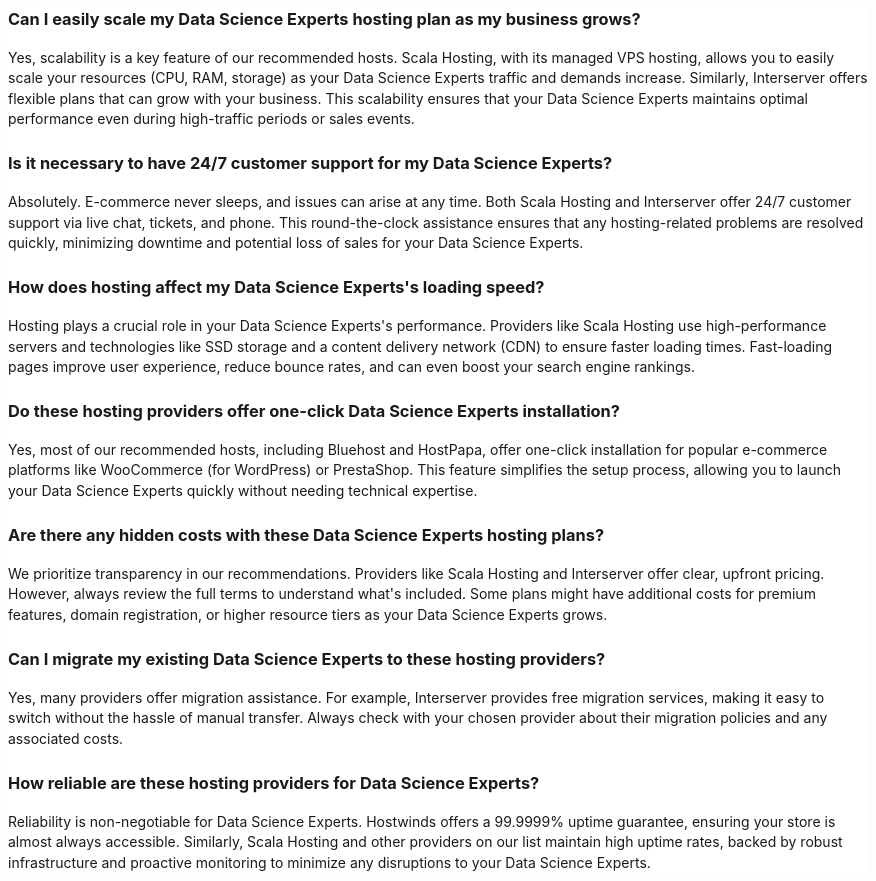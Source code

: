 ### Can I easily scale my Data Science Experts hosting plan as my business grows? 
Yes, scalability is a key feature of our recommended hosts. Scala Hosting, with its managed VPS hosting, allows you to easily scale your resources (CPU, RAM, storage) as your Data Science Experts traffic and demands increase. Similarly, Interserver offers flexible plans that can grow with your business. This scalability ensures that your Data Science Experts maintains optimal performance even during high-traffic periods or sales events.

### Is it necessary to have 24/7 customer support for my Data Science Experts? 
Absolutely. E-commerce never sleeps, and issues can arise at any time. Both Scala Hosting and Interserver offer 24/7 customer support via live chat, tickets, and phone. This round-the-clock assistance ensures that any hosting-related problems are resolved quickly, minimizing downtime and potential loss of sales for your Data Science Experts.

### How does hosting affect my Data Science Experts's loading speed? 
Hosting plays a crucial role in your Data Science Experts's performance. Providers like Scala Hosting use high-performance servers and technologies like SSD storage and a content delivery network (CDN) to ensure faster loading times. Fast-loading pages improve user experience, reduce bounce rates, and can even boost your search engine rankings.

### Do these hosting providers offer one-click Data Science Experts installation? 
Yes, most of our recommended hosts, including Bluehost and HostPapa, offer one-click installation for popular e-commerce platforms like WooCommerce (for WordPress) or PrestaShop. This feature simplifies the setup process, allowing you to launch your Data Science Experts quickly without needing technical expertise.

### Are there any hidden costs with these Data Science Experts hosting plans? 
We prioritize transparency in our recommendations. Providers like Scala Hosting and Interserver offer clear, upfront pricing. However, always review the full terms to understand what's included. Some plans might have additional costs for premium features, domain registration, or higher resource tiers as your Data Science Experts grows.

### Can I migrate my existing Data Science Experts to these hosting providers? 
Yes, many providers offer migration assistance. For example, Interserver provides free migration services, making it easy to switch without the hassle of manual transfer. Always check with your chosen provider about their migration policies and any associated costs.

### How reliable are these hosting providers for Data Science Experts? 
Reliability is non-negotiable for Data Science Experts. Hostwinds offers a 99.9999% uptime guarantee, ensuring your store is almost always accessible. Similarly, Scala Hosting and other providers on our list maintain high uptime rates, backed by robust infrastructure and proactive monitoring to minimize any disruptions to your Data Science Experts.
